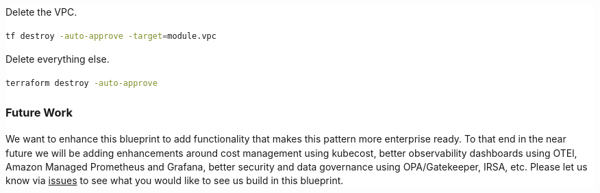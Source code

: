 Delete the VPC.

```bash
tf destroy -auto-approve -target=module.vpc
```

Delete everything else.

```bash
terraform destroy -auto-approve
```

### Future Work

We want to enhance this blueprint to add functionality that makes this pattern more enterprise ready. To that end in the near future we will be adding enhancements around cost management using kubecost, better observability dashboards using OTEl, Amazon Managed Prometheus and Grafana, better security and data governance using OPA/Gatekeeper, IRSA, etc. Please let us know via [issues](https://github.com/awslabs/data-on-eks/issues) to see what you would like to see us build in this blueprint.
